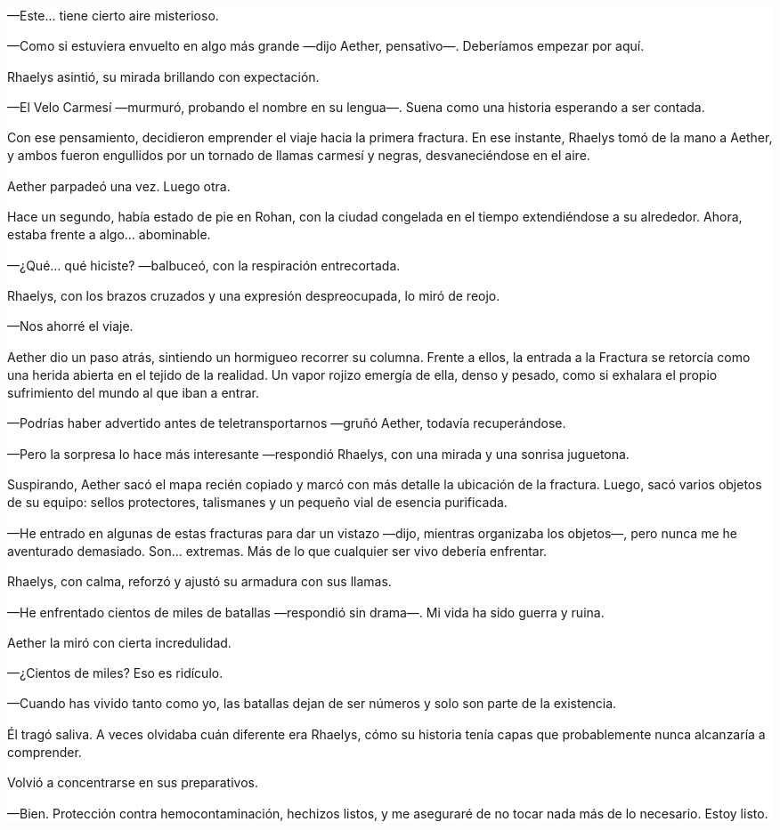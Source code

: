 —Este... tiene cierto aire misterioso.

—Como si estuviera envuelto en algo más grande —dijo Aether, pensativo—. Deberíamos empezar por aquí.

Rhaelys asintió, su mirada brillando con expectación.

—El Velo Carmesí —murmuró, probando el nombre en su lengua—. Suena como una historia esperando a ser contada.

Con ese pensamiento, decidieron emprender el viaje hacia la primera fractura. En ese instante, Rhaelys tomó de la mano a Aether, y ambos fueron engullidos por un tornado de llamas carmesí y negras, desvaneciéndose en el aire.

Aether parpadeó una vez. Luego otra.

Hace un segundo, había estado de pie en Rohan, con la ciudad congelada en el tiempo extendiéndose a su alrededor. Ahora, estaba frente a algo... abominable.

—¿Qué... qué hiciste? —balbuceó, con la respiración entrecortada.

Rhaelys, con los brazos cruzados y una expresión despreocupada, lo miró de reojo.

—Nos ahorré el viaje.

Aether dio un paso atrás, sintiendo un hormigueo recorrer su columna. Frente a ellos, la entrada a la Fractura se retorcía como una herida abierta en el tejido de la realidad. Un vapor rojizo emergía de ella, denso y pesado, como si exhalara el propio sufrimiento del mundo al que iban a entrar.

—Podrías haber advertido antes de teletransportarnos —gruñó Aether, todavía recuperándose.

—Pero la sorpresa lo hace más interesante —respondió Rhaelys, con una mirada y una sonrisa juguetona.

Suspirando, Aether sacó el mapa recién copiado y marcó con más detalle la ubicación de la fractura. Luego, sacó varios objetos de su equipo: sellos protectores, talismanes y un pequeño vial de esencia purificada.

—He entrado en algunas de estas fracturas para dar un vistazo —dijo, mientras organizaba los objetos—, pero nunca me he aventurado demasiado. Son... extremas. Más de lo que cualquier ser vivo debería enfrentar.

Rhaelys, con calma, reforzó y ajustó su armadura con sus llamas.

—He enfrentado cientos de miles de batallas —respondió sin drama—. Mi vida ha sido guerra y ruina.

Aether la miró con cierta incredulidad.

—¿Cientos de miles? Eso es ridículo.

—Cuando has vivido tanto como yo, las batallas dejan de ser números y solo son parte de la existencia.

Él tragó saliva. A veces olvidaba cuán diferente era Rhaelys, cómo su historia tenía capas que probablemente nunca alcanzaría a comprender.

Volvió a concentrarse en sus preparativos.

—Bien. Protección contra hemocontaminación, hechizos listos, y me aseguraré de no tocar nada más de lo necesario. Estoy listo.
